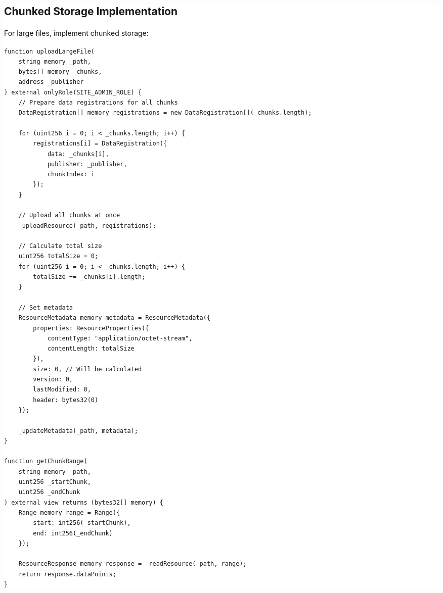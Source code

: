 
## Chunked Storage Implementation

For large files, implement chunked storage:

```solidity
function uploadLargeFile(
    string memory _path,
    bytes[] memory _chunks,
    address _publisher
) external onlyRole(SITE_ADMIN_ROLE) {
    // Prepare data registrations for all chunks
    DataRegistration[] memory registrations = new DataRegistration[](_chunks.length);
    
    for (uint256 i = 0; i < _chunks.length; i++) {
        registrations[i] = DataRegistration({
            data: _chunks[i],
            publisher: _publisher,
            chunkIndex: i
        });
    }
    
    // Upload all chunks at once
    _uploadResource(_path, registrations);
    
    // Calculate total size
    uint256 totalSize = 0;
    for (uint256 i = 0; i < _chunks.length; i++) {
        totalSize += _chunks[i].length;
    }
    
    // Set metadata
    ResourceMetadata memory metadata = ResourceMetadata({
        properties: ResourceProperties({
            contentType: "application/octet-stream",
            contentLength: totalSize
        }),
        size: 0, // Will be calculated
        version: 0,
        lastModified: 0,
        header: bytes32(0)
    });
    
    _updateMetadata(_path, metadata);
}

function getChunkRange(
    string memory _path,
    uint256 _startChunk,
    uint256 _endChunk
) external view returns (bytes32[] memory) {
    Range memory range = Range({
        start: int256(_startChunk),
        end: int256(_endChunk)
    });
    
    ResourceResponse memory response = _readResource(_path, range);
    return response.dataPoints;
}
```
